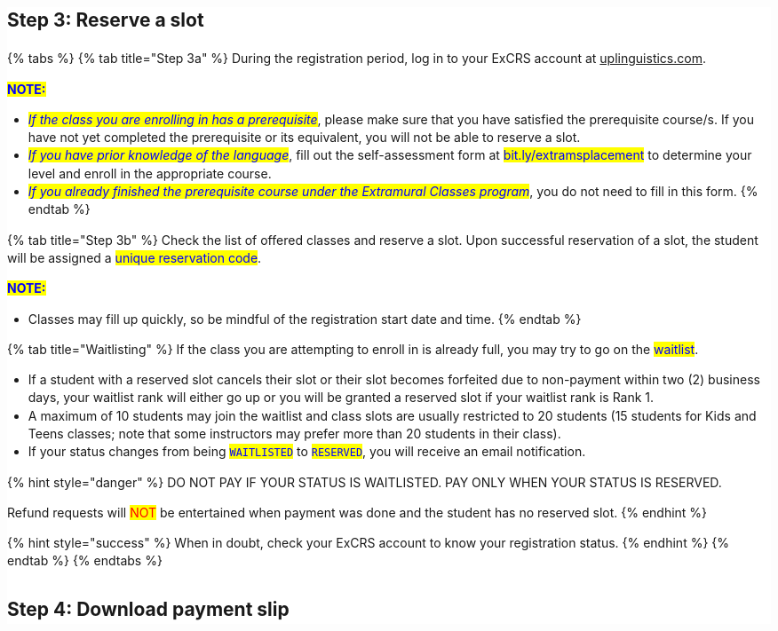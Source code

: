 ## Step 3: Reserve a slot

{% tabs %}
{% tab title="Step 3a" %}
During the registration period, log in to your ExCRS account at [uplinguistics.com](http://uplinguistics.com/).

<mark style="color:blue;">**NOTE:**</mark>

* _<mark style="color:blue;">If the class you are enrolling in has a prerequisite</mark>_, please make sure that you have satisfied the prerequisite course/s. If you have not yet completed the prerequisite or its equivalent, you will not be able to reserve a slot.&#x20;
* _<mark style="color:blue;">If you have prior knowledge of the language</mark>_, fill out the self-assessment form at <mark style="color:blue;">bit.ly/extramsplacement</mark> to determine your level and enroll in the appropriate course.&#x20;
* _<mark style="color:blue;">If you already finished the prerequisite course under the Extramural Classes program</mark>_, you do not need to fill in this form.
{% endtab %}

{% tab title="Step 3b" %}
Check the list of offered classes and reserve a slot. Upon successful reservation of a slot, the student will be assigned a <mark style="color:blue;">unique reservation code</mark>.

<mark style="color:blue;">**NOTE:**</mark>

* Classes may fill up quickly, so be mindful of the registration start date and time.
{% endtab %}

{% tab title="Waitlisting" %}
If the class you are attempting to enroll in is already full, you may try to go on the <mark style="color:blue;">waitlist</mark>.

* If a student with a reserved slot cancels their slot or their slot becomes forfeited due to non-payment within two (2) business days, your waitlist rank will either go up or you will be granted a reserved slot if your waitlist rank is Rank 1.
* A maximum of 10 students may join the waitlist and class slots are usually restricted to 20 students (15 students for Kids and Teens classes; note that some instructors may prefer more than 20 students in their class).
* If your status changes from being <mark style="color:blue;">`WAITLISTED`</mark> to <mark style="color:blue;">`RESERVED`</mark>, you will receive an email notification.

{% hint style="danger" %}
DO NOT PAY IF YOUR STATUS IS WAITLISTED. PAY ONLY WHEN YOUR STATUS IS RESERVED.

Refund requests will <mark style="color:red;">NOT</mark> be entertained when payment was done and the student has no reserved slot.
{% endhint %}

{% hint style="success" %}
When in doubt, check your ExCRS account to know your registration status.
{% endhint %}
{% endtab %}
{% endtabs %}

## Step 4: Download payment slip
